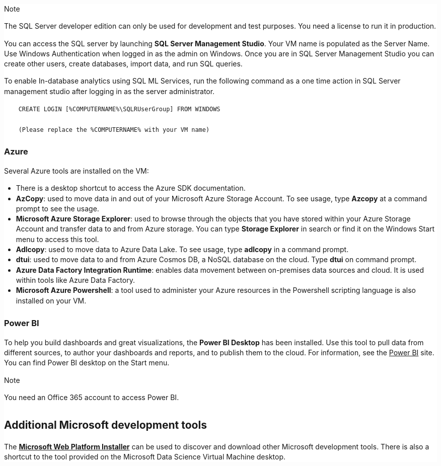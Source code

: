 > [!NOTE]
> The SQL Server developer edition can only be used for development and test purposes. You need a license to run it in production. 
> 
> 

You can access the SQL server by launching **SQL Server Management Studio**. Your VM name is populated as the Server Name. Use Windows Authentication when logged in as the admin on Windows. Once you are in SQL Server Management Studio you can create other users, create databases, import data, and run SQL queries. 

To enable In-database analytics using SQL ML Services, run the following command as a one time action in SQL Server management studio after logging in as the server administrator. 

        CREATE LOGIN [%COMPUTERNAME%\SQLRUserGroup] FROM WINDOWS 

        (Please replace the %COMPUTERNAME% with your VM name)


### Azure
Several Azure tools are installed on the VM:

* There is a desktop shortcut to access the Azure SDK documentation. 
* **AzCopy**: used to move data in and out of your Microsoft Azure Storage Account. To see usage, type **Azcopy** at a command prompt to see the usage. 
* **Microsoft Azure Storage Explorer**: used to browse through the objects that you have stored within your Azure Storage Account and transfer data to and from Azure storage. You can type **Storage Explorer** in search or find it on the Windows Start menu to access this tool. 
* **Adlcopy**: used to move data to Azure Data Lake. To see usage, type **adlcopy** in a command prompt. 
* **dtui**: used to move data to and from Azure Cosmos DB, a NoSQL database on the cloud. Type **dtui** on command prompt. 
* **Azure Data Factory Integration Runtime**:  enables data movement between on-premises data sources and cloud. It is used within tools like Azure Data Factory. 
* **Microsoft Azure Powershell**:  a tool used to administer your Azure resources in the Powershell scripting language is also installed on your VM. 

### Power BI
To help you build dashboards and great visualizations, the **Power BI Desktop** has been installed. Use this tool to pull data from different sources, to author your dashboards and reports, and to publish them to the cloud. For information, see the [Power BI](http://powerbi.microsoft.com) site. You can find Power BI desktop on the Start menu. 

> [!NOTE]
> You need an Office 365 account to access Power BI. 
> 
> 

## Additional Microsoft development tools
The [**Microsoft Web Platform Installer**](https://www.microsoft.com/web/downloads/platform.aspx) can be used to discover and download other Microsoft development tools. There is also a shortcut to the tool provided on the Microsoft Data Science Virtual Machine desktop.  
